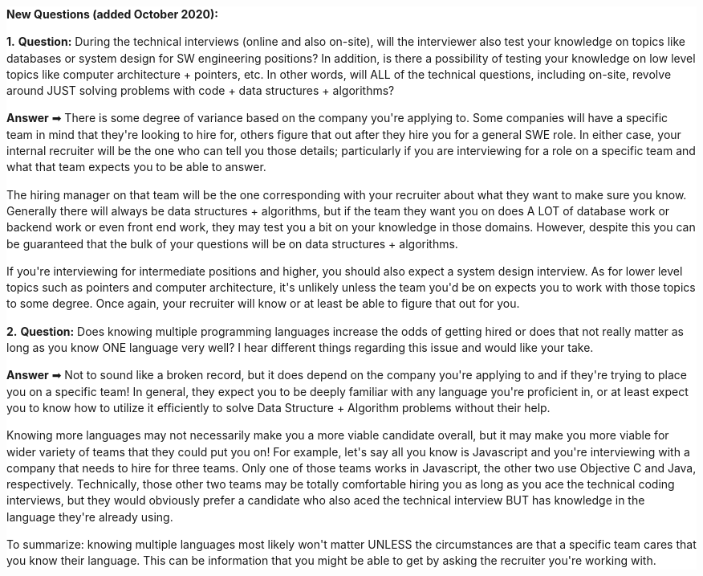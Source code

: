 **New Questions (added October 2020):**

**1.** **Question:** During the technical interviews (online and also on-site), will the interviewer also test your knowledge on topics like databases or system design for SW engineering positions? In addition, is there a possibility of testing your knowledge on low level topics like computer architecture + pointers, etc. In other words, will ALL of the technical questions, including on-site, revolve around JUST solving problems with code + data structures + algorithms?

**Answer** ➡ There is some degree of variance based on the company you're applying to. Some companies will have a specific team in mind that they're looking to hire for, others figure that out after they hire you for a general SWE role. In either case, your internal recruiter will be the one who can tell you those details; particularly if you are interviewing for a role on a specific team and what that team expects you to be able to answer.

The hiring manager on that team will be the one corresponding with your recruiter about what they want to make sure you know. Generally there will always be data structures + algorithms, but if the team they want you on does A LOT of database work or backend work or even front end work, they may test you a bit on your knowledge in those domains. However, despite this you can be guaranteed that the bulk of your questions will be on data structures + algorithms.

If you're interviewing for intermediate positions and higher, you should also expect a system design interview. As for lower level topics such as pointers and computer architecture, it's unlikely unless the team you'd be on expects you to work with those topics to some degree. Once again, your recruiter will know or at least be able to figure that out for you.

**2.** **Question:** Does knowing multiple programming languages increase the odds of getting hired or does that not really matter as long as you know ONE language very well? I hear different things regarding this issue and would like your take.

**Answer** ➡ Not to sound like a broken record, but it does depend on the company you're applying to and if they're trying to place you on a specific team! In general, they expect you to be deeply familiar with any language you're proficient in, or at least expect you to know how to utilize it efficiently to solve Data Structure + Algorithm problems without their help.

Knowing more languages may not necessarily make you a more viable candidate overall, but it may make you more viable for wider variety of teams that they could put you on! For example, let's say all you know is Javascript and you're interviewing with a company that needs to hire for three teams. Only one of those teams works in Javascript, the other two use Objective C and Java, respectively. Technically, those other two teams may be totally comfortable hiring you as long as you ace the technical coding interviews, but they would obviously prefer a candidate who also aced the technical interview BUT has knowledge in the language they're already using.

To summarize: knowing multiple languages most likely won't matter UNLESS the circumstances are that a specific team cares that you know their language. This can be information that you might be able to get by asking the recruiter you're working with.